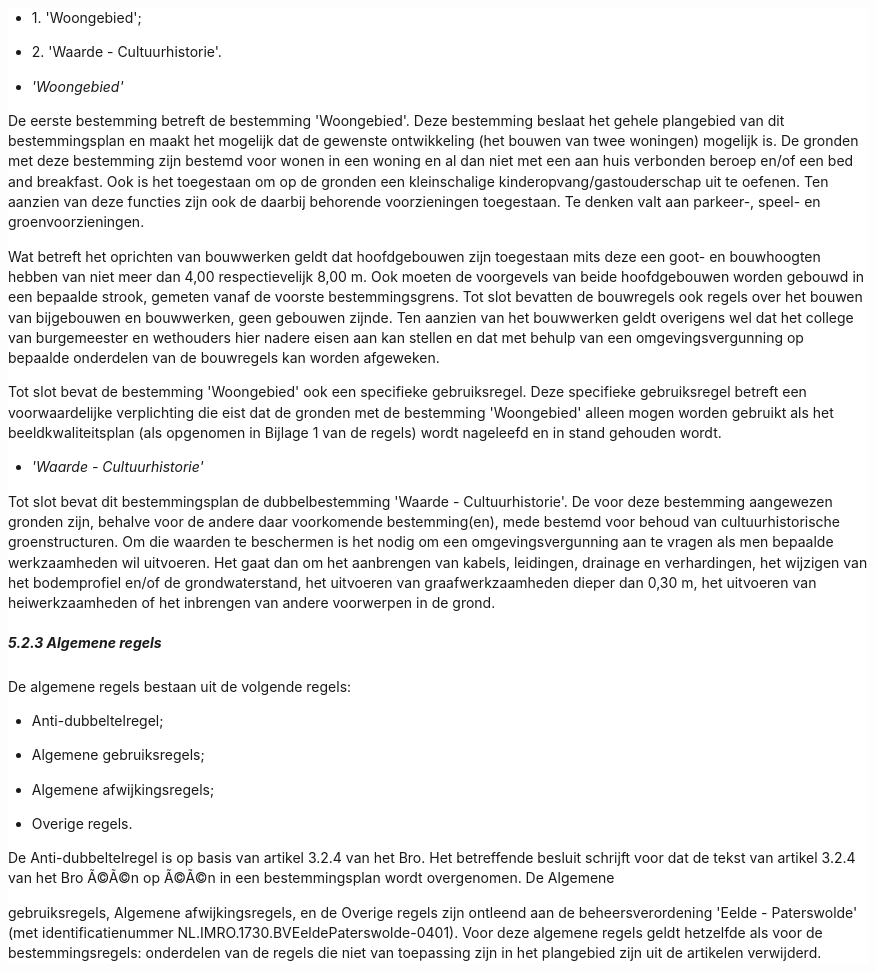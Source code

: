* 1\. 'Woongebied';

* 2\. 'Waarde \- Cultuurhistorie'.

* *'Woongebied'*

De eerste bestemming betreft de bestemming 'Woongebied'. Deze bestemming beslaat het gehele plangebied van dit bestemmingsplan en maakt het mogelijk dat de gewenste ontwikkeling (het bouwen van twee woningen) mogelijk is. De gronden met deze bestemming zijn bestemd voor wonen in een woning en al dan niet met een aan huis verbonden beroep en/of een bed and breakfast. Ook is het toegestaan om op de gronden een kleinschalige kinderopvang/gastouderschap uit te oefenen. Ten aanzien van deze functies zijn ook de daarbij behorende voorzieningen toegestaan. Te denken valt aan parkeer\-, speel\- en groenvoorzieningen.

Wat betreft het oprichten van bouwwerken geldt dat hoofdgebouwen zijn toegestaan mits deze een goot\- en bouwhoogten hebben van niet meer dan 4,00 respectievelijk 8,00 m. Ook moeten de voorgevels van beide hoofdgebouwen worden gebouwd in een bepaalde strook, gemeten vanaf de voorste bestemmingsgrens. Tot slot bevatten de bouwregels ook regels over het bouwen van bijgebouwen en bouwwerken, geen gebouwen zijnde. Ten aanzien van het bouwwerken geldt overigens wel dat het college van burgemeester en wethouders hier nadere eisen aan kan stellen en dat met behulp van een omgevingsvergunning op bepaalde onderdelen van de bouwregels kan worden afgeweken.

Tot slot bevat de bestemming 'Woongebied' ook een specifieke gebruiksregel. Deze specifieke gebruiksregel betreft een voorwaardelijke verplichting die eist dat de gronden met de bestemming 'Woongebied' alleen mogen worden gebruikt als het beeldkwaliteitsplan (als opgenomen in Bijlage 1 van de regels) wordt nageleefd en in stand gehouden wordt.

* *'Waarde \- Cultuurhistorie'*

Tot slot bevat dit bestemmingsplan de dubbelbestemming 'Waarde \- Cultuurhistorie'. De voor deze bestemming aangewezen gronden zijn, behalve voor de andere daar voorkomende bestemming(en), mede bestemd voor behoud van cultuurhistorische groenstructuren. Om die waarden te beschermen is het nodig om een omgevingsvergunning aan te vragen als men bepaalde werkzaamheden wil uitvoeren. Het gaat dan om het aanbrengen van kabels, leidingen, drainage en verhardingen, het wijzigen van het bodemprofiel en/of de grondwaterstand, het uitvoeren van graafwerkzaamheden dieper dan 0,30 m, het uitvoeren van heiwerkzaamheden of het inbrengen van andere voorwerpen in de grond.

##### 5\.2\.3 Algemene regels

De algemene regels bestaan uit de volgende regels:

* Anti\-dubbeltelregel;

* Algemene gebruiksregels;

* Algemene afwijkingsregels;

* Overige regels.

De Anti\-dubbeltelregel is op basis van artikel 3\.2\.4 van het Bro. Het betreffende besluit schrijft voor dat de tekst van artikel 3\.2\.4 van het Bro Ã©Ã©n op Ã©Ã©n in een bestemmingsplan wordt overgenomen. De Algemene

gebruiksregels, Algemene afwijkingsregels, en de Overige regels zijn ontleend aan de beheersverordening 'Eelde \- Paterswolde' (met identificatienummer NL.IMRO.1730\.BVEeldePaterswolde\-0401\). Voor deze algemene regels geldt hetzelfde als voor de bestemmingsregels: onderdelen van de regels die niet van toepassing zijn in het plangebied zijn uit de artikelen verwijderd.
